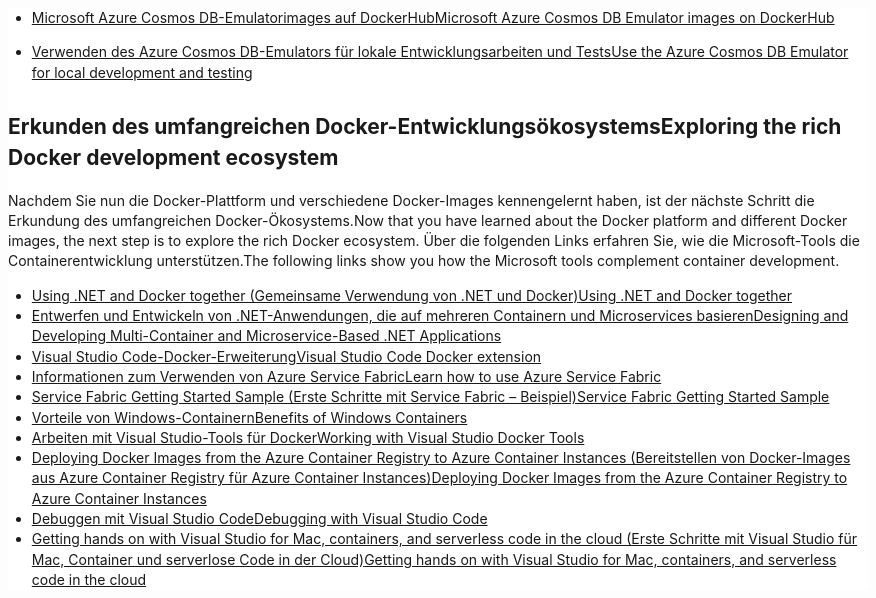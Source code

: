 * [<span data-ttu-id="426bb-206">Microsoft Azure Cosmos DB-Emulatorimages auf DockerHub</span><span class="sxs-lookup"><span data-stu-id="426bb-206">Microsoft Azure Cosmos DB Emulator images on DockerHub</span></span>](https://hub.docker.com/r/microsoft/azure-cosmosdb-emulator) 

* [<span data-ttu-id="426bb-207">Verwenden des Azure Cosmos DB-Emulators für lokale Entwicklungsarbeiten und Tests</span><span class="sxs-lookup"><span data-stu-id="426bb-207">Use the Azure Cosmos DB Emulator for local development and testing</span></span>](/azure/cosmos-db/local-emulator#developing-with-the-emulator)

## <a name="exploring-the-rich-docker-development-ecosystem"></a><span data-ttu-id="426bb-208">Erkunden des umfangreichen Docker-Entwicklungsökosystems</span><span class="sxs-lookup"><span data-stu-id="426bb-208">Exploring the rich Docker development ecosystem</span></span>

<span data-ttu-id="426bb-209">Nachdem Sie nun die Docker-Plattform und verschiedene Docker-Images kennengelernt haben, ist der nächste Schritt die Erkundung des umfangreichen Docker-Ökosystems.</span><span class="sxs-lookup"><span data-stu-id="426bb-209">Now that you have learned about the Docker platform and different Docker images, the next step is to explore the rich Docker ecosystem.</span></span> <span data-ttu-id="426bb-210">Über die folgenden Links erfahren Sie, wie die Microsoft-Tools die Containerentwicklung unterstützen.</span><span class="sxs-lookup"><span data-stu-id="426bb-210">The following links show you how the Microsoft tools complement container development.</span></span>

* [<span data-ttu-id="426bb-211">Using .NET and Docker together (Gemeinsame Verwendung von .NET und Docker)</span><span class="sxs-lookup"><span data-stu-id="426bb-211">Using .NET and Docker together</span></span>](https://blogs.msdn.microsoft.com/dotnet/2017/05/25/using-net-and-docker-together/)
* [<span data-ttu-id="426bb-212">Entwerfen und Entwickeln von .NET-Anwendungen, die auf mehreren Containern und Microservices basieren</span><span class="sxs-lookup"><span data-stu-id="426bb-212">Designing and Developing Multi-Container and Microservice-Based .NET Applications</span></span>](../../standard/microservices-architecture/multi-container-microservice-net-applications/index.md)
* [<span data-ttu-id="426bb-213">Visual Studio Code-Docker-Erweiterung</span><span class="sxs-lookup"><span data-stu-id="426bb-213">Visual Studio Code Docker extension</span></span>](https://code.visualstudio.com/docs/languages/dockerfile)
* [<span data-ttu-id="426bb-214">Informationen zum Verwenden von Azure Service Fabric</span><span class="sxs-lookup"><span data-stu-id="426bb-214">Learn how to use Azure Service Fabric</span></span>](/azure/service-fabric/index)
* [<span data-ttu-id="426bb-215">Service Fabric Getting Started Sample (Erste Schritte mit Service Fabric – Beispiel)</span><span class="sxs-lookup"><span data-stu-id="426bb-215">Service Fabric Getting Started Sample</span></span>](https://azure.microsoft.com/resources/samples/service-fabric-dotnet-getting-started/)
* [<span data-ttu-id="426bb-216">Vorteile von Windows-Containern</span><span class="sxs-lookup"><span data-stu-id="426bb-216">Benefits of Windows Containers</span></span>](/virtualization/windowscontainers/about/index#video-overview)
* [<span data-ttu-id="426bb-217">Arbeiten mit Visual Studio-Tools für Docker</span><span class="sxs-lookup"><span data-stu-id="426bb-217">Working with Visual Studio Docker Tools</span></span>](/aspnet/core/host-and-deploy/docker/visual-studio-tools-for-docker)
* [<span data-ttu-id="426bb-218">Deploying Docker Images from the Azure Container Registry to Azure Container Instances (Bereitstellen von Docker-Images aus Azure Container Registry für Azure Container Instances)</span><span class="sxs-lookup"><span data-stu-id="426bb-218">Deploying Docker Images from the Azure Container Registry to Azure Container Instances</span></span>](https://blogs.msdn.microsoft.com/stevelasker/2017/07/28/deploying-docker-images-from-the-azure-container-registry-to-azure-container-instances/)
* [<span data-ttu-id="426bb-219">Debuggen mit Visual Studio Code</span><span class="sxs-lookup"><span data-stu-id="426bb-219">Debugging with Visual Studio Code</span></span>](https://code.visualstudio.com/docs/nodejs/debugging-recipes#_nodejs-typescript-docker-container)
* [<span data-ttu-id="426bb-220">Getting hands on with Visual Studio for Mac, containers, and serverless code in the cloud (Erste Schritte mit Visual Studio für Mac, Container und serverlose Code in der Cloud)</span><span class="sxs-lookup"><span data-stu-id="426bb-220">Getting hands on with Visual Studio for Mac, containers, and serverless code in the cloud</span></span>](https://blogs.msdn.microsoft.com/visualstudio/2017/08/31/hands-on-with-visual-studio-for-mac-containers-serverless-code-in-the-cloud/#comments)